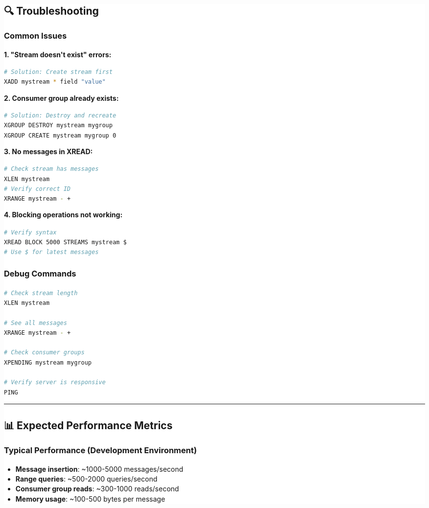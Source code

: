 
## 🔍 Troubleshooting

### Common Issues

**1. "Stream doesn't exist" errors:**
```bash
# Solution: Create stream first
XADD mystream * field "value"
```

**2. Consumer group already exists:**
```bash
# Solution: Destroy and recreate
XGROUP DESTROY mystream mygroup
XGROUP CREATE mystream mygroup 0
```

**3. No messages in XREAD:**
```bash
# Check stream has messages
XLEN mystream
# Verify correct ID
XRANGE mystream - +
```

**4. Blocking operations not working:**
```bash
# Verify syntax
XREAD BLOCK 5000 STREAMS mystream $
# Use $ for latest messages
```

### Debug Commands

```bash
# Check stream length
XLEN mystream

# See all messages
XRANGE mystream - +

# Check consumer groups
XPENDING mystream mygroup

# Verify server is responsive
PING
```

---

## 📊 Expected Performance Metrics

### Typical Performance (Development Environment)
- **Message insertion**: ~1000-5000 messages/second
- **Range queries**: ~500-2000 queries/second
- **Consumer group reads**: ~300-1000 reads/second
- **Memory usage**: ~100-500 bytes per message
